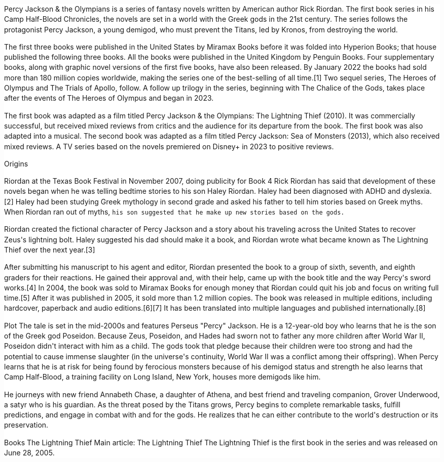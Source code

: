 Percy Jackson & the Olympians is a series of fantasy novels written by American author Rick Riordan. The first book series in his Camp Half-Blood Chronicles, the novels are set in a world with the Greek gods in the 21st century. The series follows the protagonist Percy Jackson, a young demigod, who must prevent the Titans, led by Kronos, from destroying the world.

The first three books were published in the United States by Miramax Books before it was folded into Hyperion Books; that house published the following three books. All the books were published in the United Kingdom by Penguin Books. Four supplementary books, along with graphic novel versions of the first five books, have also been released. By January 2022 the books had sold more than 180 million copies worldwide, making the series one of the best-selling of all time.[1] Two sequel series, The Heroes of Olympus and The Trials of Apollo, follow. A follow up trilogy in the series, beginning with The Chalice of the Gods, takes place after the events of The Heroes of Olympus and began in 2023.

The first book was adapted as a film titled Percy Jackson & the Olympians: The Lightning Thief (2010). It was commercially successful, but received mixed reviews from critics and the audience for its departure from the book. The first book was also adapted into a musical. The second book was adapted as a film titled Percy Jackson: Sea of Monsters (2013), which also received mixed reviews. A TV series based on the novels premiered on Disney+ in 2023 to positive reviews.

Origins

Riordan at the Texas Book Festival in November 2007, doing publicity for Book 4
Rick Riordan has said that development of these novels began when he was telling bedtime stories to his son Haley Riordan. Haley had been diagnosed with ADHD and dyslexia.[2] Haley had been studying Greek mythology in second grade and asked his father to tell him stories based on Greek myths. When Riordan ran out of myths, `his son suggested that he make up new stories based on the gods.`

Riordan created the fictional character of Percy Jackson and a story about his traveling across the United States to recover Zeus's lightning bolt. Haley suggested his dad should make it a book, and Riordan wrote what became known as The Lightning Thief over the next year.[3]

After submitting his manuscript to his agent and editor, Riordan presented the book to a group of sixth, seventh, and eighth graders for their reactions. He gained their approval and, with their help, came up with the book title and the way Percy's sword works.[4] In 2004, the book was sold to Miramax Books for enough money that Riordan could quit his job and focus on writing full time.[5] After it was published in 2005, it sold more than 1.2 million copies. The book was released in multiple editions, including hardcover, paperback and audio editions.[6][7] It has been translated into multiple languages and published internationally.[8]

Plot
The tale is set in the mid-2000s and features Perseus "Percy" Jackson. He is a 12-year-old boy who learns that he is the son of the Greek god Poseidon. Because Zeus, Poseidon, and Hades had sworn not to father any more children after World War II, Poseidon didn't interact with him as a child. The gods took that pledge because their children were too strong and had the potential to cause immense slaughter (in the universe's continuity, World War II was a conflict among their offspring). When Percy learns that he is at risk for being found by ferocious monsters because of his demigod status and strength he also learns that Camp Half-Blood, a training facility on Long Island, New York, houses more demigods like him.

He journeys with new friend Annabeth Chase, a daughter of Athena, and best friend and traveling companion, Grover Underwood, a satyr who is his guardian. As the threat posed by the Titans grows, Percy begins to complete remarkable tasks, fulfill predictions, and engage in combat with and for the gods. He realizes that he can either contribute to the world's destruction or its preservation.

Books
The Lightning Thief
Main article: The Lightning Thief
The Lightning Thief is the first book in the series and was released on June 28, 2005.
